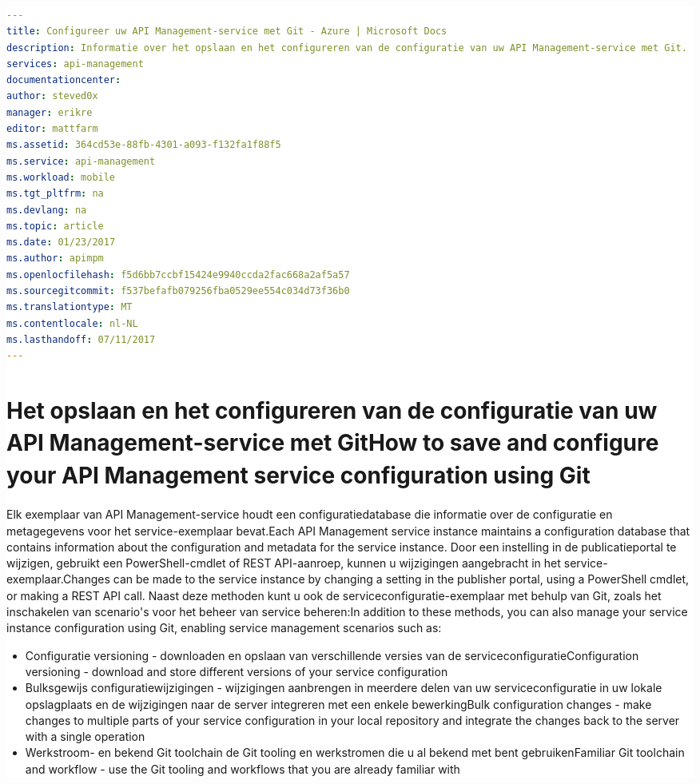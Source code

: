 ```yaml
---
title: Configureer uw API Management-service met Git - Azure | Microsoft Docs
description: Informatie over het opslaan en het configureren van de configuratie van uw API Management-service met Git.
services: api-management
documentationcenter: 
author: steved0x
manager: erikre
editor: mattfarm
ms.assetid: 364cd53e-88fb-4301-a093-f132fa1f88f5
ms.service: api-management
ms.workload: mobile
ms.tgt_pltfrm: na
ms.devlang: na
ms.topic: article
ms.date: 01/23/2017
ms.author: apimpm
ms.openlocfilehash: f5d6bb7ccbf15424e9940ccda2fac668a2af5a57
ms.sourcegitcommit: f537befafb079256fba0529ee554c034d73f36b0
ms.translationtype: MT
ms.contentlocale: nl-NL
ms.lasthandoff: 07/11/2017
---
```

# <a name="how-to-save-and-configure-your-api-management-service-configuration-using-git"></a><span data-ttu-id="07d98-103">Het opslaan en het configureren van de configuratie van uw API Management-service met Git</span><span class="sxs-lookup"><span data-stu-id="07d98-103">How to save and configure your API Management service configuration using Git</span></span>
> 
> 

<span data-ttu-id="07d98-104">Elk exemplaar van API Management-service houdt een configuratiedatabase die informatie over de configuratie en metagegevens voor het service-exemplaar bevat.</span><span class="sxs-lookup"><span data-stu-id="07d98-104">Each API Management service instance maintains a configuration database that contains information about the configuration and metadata for the service instance.</span></span> <span data-ttu-id="07d98-105">Door een instelling in de publicatieportal te wijzigen, gebruikt een PowerShell-cmdlet of REST API-aanroep, kunnen u wijzigingen aangebracht in het service-exemplaar.</span><span class="sxs-lookup"><span data-stu-id="07d98-105">Changes can be made to the service instance by changing a setting in the publisher portal, using a PowerShell cmdlet, or making a REST API call.</span></span> <span data-ttu-id="07d98-106">Naast deze methoden kunt u ook de serviceconfiguratie-exemplaar met behulp van Git, zoals het inschakelen van scenario's voor het beheer van service beheren:</span><span class="sxs-lookup"><span data-stu-id="07d98-106">In addition to these methods, you can also manage your service instance configuration using Git, enabling service management scenarios such as:</span></span>

* <span data-ttu-id="07d98-107">Configuratie versioning - downloaden en opslaan van verschillende versies van de serviceconfiguratie</span><span class="sxs-lookup"><span data-stu-id="07d98-107">Configuration versioning - download and store different versions of your service configuration</span></span>
* <span data-ttu-id="07d98-108">Bulksgewijs configuratiewijzigingen - wijzigingen aanbrengen in meerdere delen van uw serviceconfiguratie in uw lokale opslagplaats en de wijzigingen naar de server integreren met een enkele bewerking</span><span class="sxs-lookup"><span data-stu-id="07d98-108">Bulk configuration changes - make changes to multiple parts of your service configuration in your local repository and integrate the changes back to the server with a single operation</span></span>
* <span data-ttu-id="07d98-109">Werkstroom- en bekend Git toolchain de Git tooling en werkstromen die u al bekend met bent gebruiken</span><span class="sxs-lookup"><span data-stu-id="07d98-109">Familiar Git toolchain and workflow - use the Git tooling and workflows that you are already familiar with</span></span>
